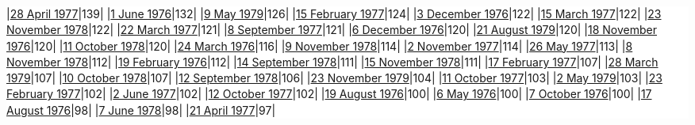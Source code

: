|[28 April 1977](https://historichansard.net/senate/1977/19770428_senate_30_s72/)|139|
|[1 June 1976](https://historichansard.net/senate/1976/19760601_senate_30_s68/)|132|
|[9 May 1979](https://historichansard.net/senate/1979/19790509_senate_31_s81/)|126|
|[15 February 1977](https://historichansard.net/senate/1977/19770215_senate_30_s71/)|124|
|[3 December 1976](https://historichansard.net/senate/1976/19761203_senate_30_s70/)|122|
|[15 March 1977](https://historichansard.net/senate/1977/19770315_senate_30_s72/)|122|
|[23 November 1978](https://historichansard.net/senate/1978/19781123_senate_31_s79/)|122|
|[22 March 1977](https://historichansard.net/senate/1977/19770322_senate_30_s72/)|121|
|[8 September 1977](https://historichansard.net/senate/1977/19770908_senate_30_s74/)|121|
|[6 December 1976](https://historichansard.net/senate/1976/19761206_senate_30_s70/)|120|
|[21 August 1979](https://historichansard.net/senate/1979/19790821_senate_31_s82/)|120|
|[18 November 1976](https://historichansard.net/senate/1976/19761118_senate_30_s70/)|120|
|[11 October 1978](https://historichansard.net/senate/1978/19781011_senate_31_s78/)|120|
|[24 March 1976](https://historichansard.net/senate/1976/19760324_senate_30_s67/)|116|
|[9 November 1978](https://historichansard.net/senate/1978/19781109_senate_31_s79/)|114|
|[2 November 1977](https://historichansard.net/senate/1977/19771102_senate_30_s75/)|114|
|[26 May 1977](https://historichansard.net/senate/1977/19770526_senate_30_s73/)|113|
|[8 November 1978](https://historichansard.net/senate/1978/19781108_senate_31_s79/)|112|
|[19 February 1976](https://historichansard.net/senate/1976/19760219_senate_30_s67/)|112|
|[14 September 1978](https://historichansard.net/senate/1978/19780914_senate_31_s78/)|111|
|[15 November 1978](https://historichansard.net/senate/1978/19781115_senate_31_s79/)|111|
|[17 February 1977](https://historichansard.net/senate/1977/19770217_senate_30_s71/)|107|
|[28 March 1979](https://historichansard.net/senate/1979/19790328_senate_31_s80/)|107|
|[10 October 1978](https://historichansard.net/senate/1978/19781010_senate_31_s78/)|107|
|[12 September 1978](https://historichansard.net/senate/1978/19780912_senate_31_s78/)|106|
|[23 November 1979](https://historichansard.net/senate/1979/19791123_senate_31_s83/)|104|
|[11 October 1977](https://historichansard.net/senate/1977/19771011_senate_30_s75/)|103|
|[2 May 1979](https://historichansard.net/senate/1979/19790502_senate_31_s81/)|103|
|[23 February 1977](https://historichansard.net/senate/1977/19770223_senate_30_s71/)|102|
|[2 June 1977](https://historichansard.net/senate/1977/19770602_senate_30_s73/)|102|
|[12 October 1977](https://historichansard.net/senate/1977/19771012_senate_30_s75/)|102|
|[19 August 1976](https://historichansard.net/senate/1976/19760819_senate_30_s69/)|100|
|[6 May 1976](https://historichansard.net/senate/1976/19760506_senate_30_s68/)|100|
|[7 October 1976](https://historichansard.net/senate/1976/19761007_senate_30_s69/)|100|
|[17 August 1976](https://historichansard.net/senate/1976/19760817_senate_30_s69/)|98|
|[7 June 1978](https://historichansard.net/senate/1978/19780607_senate_31_s77/)|98|
|[21 April 1977](https://historichansard.net/senate/1977/19770421_senate_30_s72/)|97|